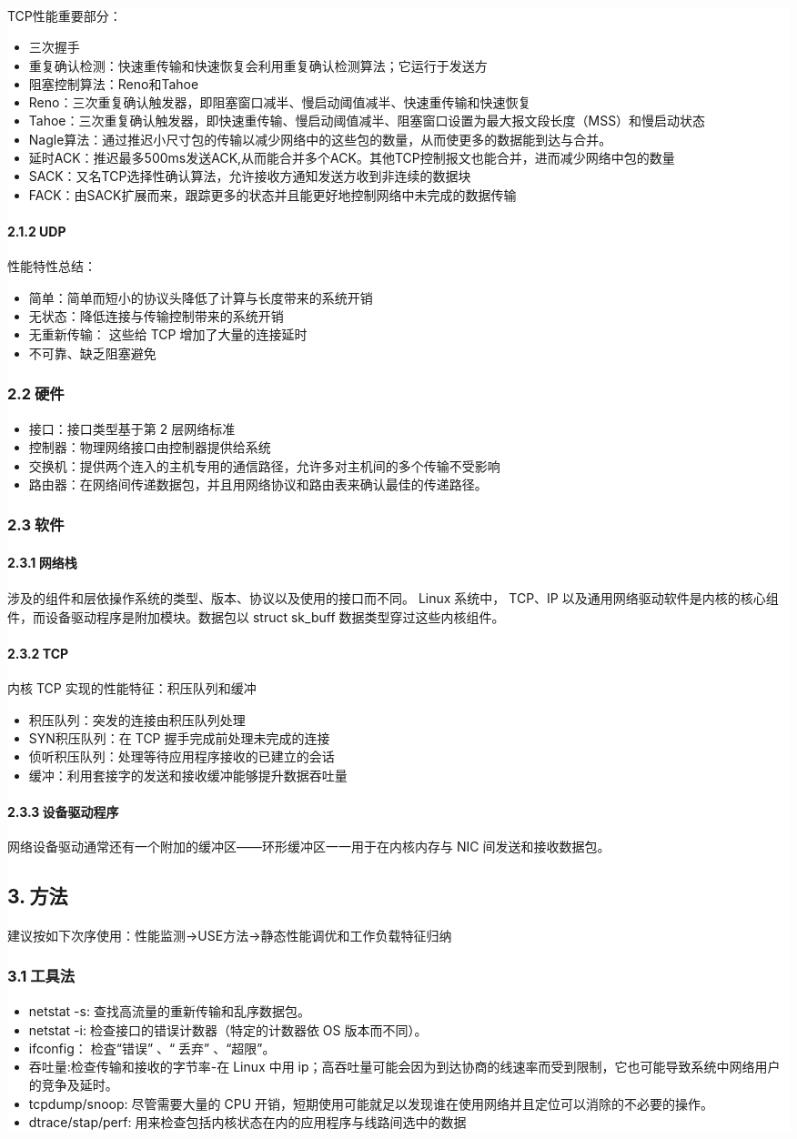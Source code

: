 TCP性能重要部分：
* 三次握手
* 重复确认检测：快速重传输和快速恢复会利用重复确认检测算法；它运行于发送方
* 阻塞控制算法：Reno和Tahoe
* Reno：三次重复确认触发器，即阻塞窗口减半、慢启动阈值减半、快速重传输和快速恢复
* Tahoe：三次重复确认触发器，即快速重传输、慢启动阈值减半、阻塞窗口设置为最大报文段长度（MSS）和慢启动状态
* Nagle算法：通过推迟小尺寸包的传输以减少网络中的这些包的数量，从而使更多的数据能到达与合并。
* 延时ACK：推迟最多500ms发送ACK,从而能合并多个ACK。其他TCP控制报文也能合并，进而减少网络中包的数量
* SACK：又名TCP选择性确认算法，允许接收方通知发送方收到非连续的数据块
* FACK：由SACK扩展而来，跟踪更多的状态并且能更好地控制网络中未完成的数据传输

#### 2.1.2 UDP
性能特性总结：
* 简单：简单而短小的协议头降低了计算与长度带来的系统开销
* 无状态：降低连接与传输控制带来的系统开销
* 无重新传输： 这些给 TCP 增加了大量的连接延时
* 不可靠、缺乏阻塞避免

### 2.2 硬件
* 接口：接口类型基于第 2 层网络标准
* 控制器：物理网络接口由控制器提供给系统
* 交换机：提供两个连入的主机专用的通信路径，允许多对主机间的多个传输不受影响
* 路由器：在网络间传递数据包，并且用网络协议和路由表来确认最佳的传递路径。

### 2.3 软件
#### 2.3.1 网络栈
涉及的组件和层依操作系统的类型、版本、协议以及使用的接口而不同。
Linux 系统中， TCP、IP 以及通用网络驱动软件是内核的核心组件，而设备驱动程序是附加模块。数据包以 struct sk_buff 数据类型穿过这些内核组件。

 
#### 2.3.2 TCP
内核 TCP 实现的性能特征：积压队列和缓冲
* 积压队列：突发的连接由积压队列处理
* SYN积压队列：在 TCP 握手完成前处理未完成的连接
* 侦听积压队列：处理等待应用程序接收的已建立的会话
* 缓冲：利用套接字的发送和接收缓冲能够提升数据吞吐量

 
#### 2.3.3 设备驱动程序
网络设备驱动通常还有一个附加的缓冲区——环形缓冲区一一用于在内核内存与 NIC 间发送和接收数据包。


##  3. 方法

建议按如下次序使用：性能监测->USE方法->静态性能调优和工作负载特征归纳

### 3.1 工具法
* netstat -s: 查找高流量的重新传输和乱序数据包。
* netstat -i: 检查接口的错误计数器（特定的计数器依 OS 版本而不同）。
* ifconfig： 检査“错误” 、“ 丢弃” 、“超限”。
* 吞吐量:检查传输和接收的字节率-在 Linux 中用 ip；高吞吐量可能会因为到达协商的线速率而受到限制，它也可能导致系统中网络用户的竞争及延时。
* tcpdump/snoop: 尽管需要大量的 CPU 开销，短期使用可能就足以发现谁在使用网络并且定位可以消除的不必要的操作。
* dtrace/stap/perf: 用来检查包括内核状态在内的应用程序与线路间选中的数据
